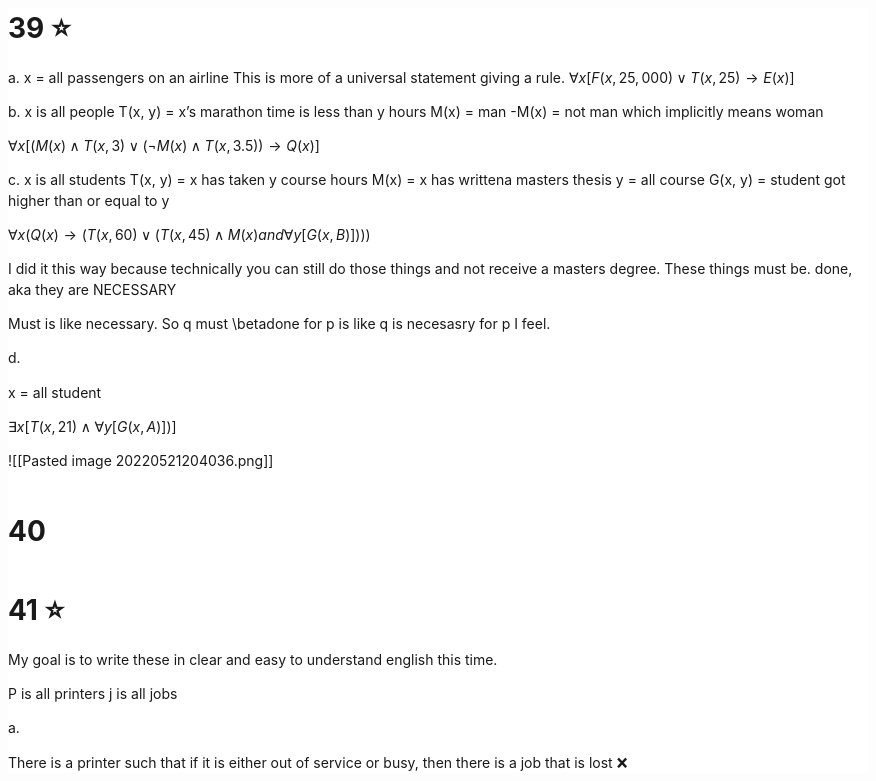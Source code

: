 
# 39 ⭐

a. 
x = all passengers on an airline
This is more of a universal statement giving a rule. 
$\forall x [F(x, 25,000) \lor T(x, 25) \rightarrow E(x)]$

b. 
x is all people 
T(x, y) = x’s marathon time is less than y hours
M(x) = man
-M(x) = not man which implicitly means woman

$\forall x[(M(x) \land T(x, 3) \lor (\neg M(x) \land T(x, 3.5)) \rightarrow Q(x)]$

c. 
x is all students 
T(x, y) = x has taken y course hours 
M(x) = x has writtena masters thesis 
y = all course
G(x, y) = student got higher than or equal to y


$\forall x(Q(x) \rightarrow (T(x, 60) \lor (T(x, 45) \land M(x) and \forall y[G(x, B)])))$

I did it this way because technically you can still do those things and not receive a masters degree. These things must be. done, aka they are NECESSARY

Must is like necessary. So q must \betadone for p is like q is necesasry for p I feel. 


d. 

x = all student

$\exists x [T(x, 21) \land \forall y[G(x, A)])]$


![[Pasted image 20220521204036.png]]


# 40


# 41 ⭐

My goal is to write these in clear and easy to understand english this time. 

P is all printers 
j is all jobs

a. 

There is a printer such that if it is either out of service or busy, then there is a job that is lost  ❌
